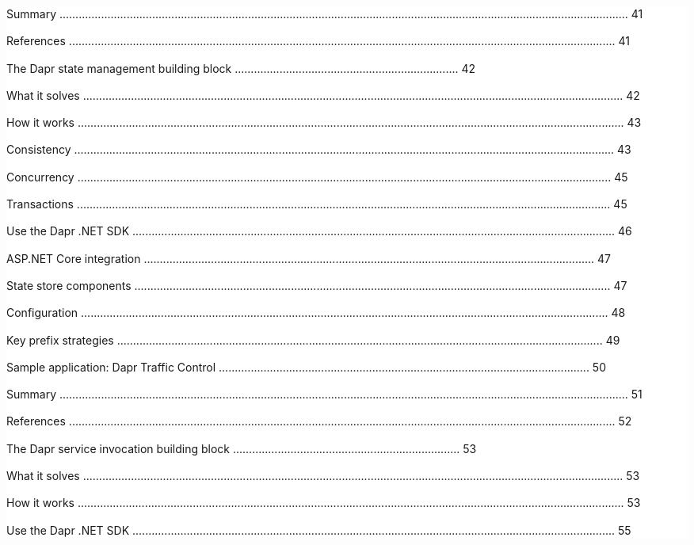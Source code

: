 Summary .................................................................................................................................................................................. 41

References ........................................................................................................................................................................... 41

The Dapr state management building block ...................................................................... 42

What it solves ......................................................................................................................................................................... 42

How it works ........................................................................................................................................................................... 43

Consistency ......................................................................................................................................................................... 43

Concurrency ....................................................................................................................................................................... 45

Transactions ....................................................................................................................................................................... 45

Use the Dapr .NET SDK ....................................................................................................................................................... 46

ASP.NET Core integration ............................................................................................................................................. 47

State store components ..................................................................................................................................................... 47

Configuration ..................................................................................................................................................................... 48

Key prefix strategies ........................................................................................................................................................ 49

Sample application: Dapr Traffic Control .................................................................................................................... 50

Summary .................................................................................................................................................................................. 51

References ........................................................................................................................................................................... 52

The Dapr service invocation building block ....................................................................... 53

What it solves ......................................................................................................................................................................... 53

How it works ........................................................................................................................................................................... 53

Use the Dapr .NET SDK ....................................................................................................................................................... 55
